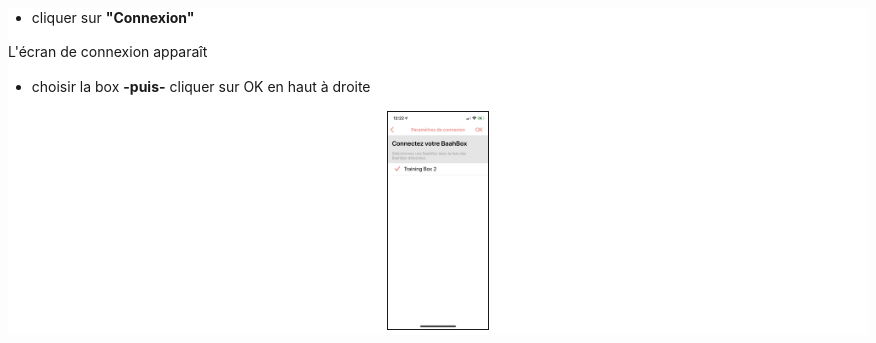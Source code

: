 

- cliquer sur **"Connexion"**



L'écran de connexion apparaît

- choisir la box __-puis-__ cliquer sur OK en haut à droite

<div style="text-align:center" markdown="1">
<img src="../img/BaahBoxManual/Screen Shot 2019-01-24 at 12.22.58.png" width="100" border="1">
</div>
